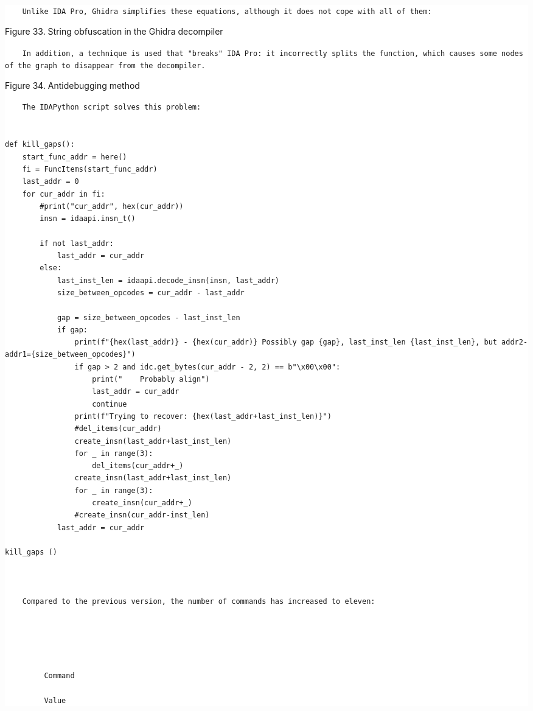 
		Unlike IDA Pro, Ghidra simplifies these equations, although it does not cope with all of them:
	
  Figure 33. String obfuscation in the Ghidra decompiler 

		In addition, a technique is used that "breaks" IDA Pro: it incorrectly splits the function, which causes some nodes of the graph to disappear from the decompiler.
	
  Figure 34. Antidebugging method 

		The IDAPython script solves this problem:
	
    
	def kill_gaps():
		start_func_addr = here()
		fi = FuncItems(start_func_addr)
		last_addr = 0
		for cur_addr in fi:
			#print("cur_addr", hex(cur_addr))
			insn = idaapi.insn_t()
			
			if not last_addr:
				last_addr = cur_addr
			else:
				last_inst_len = idaapi.decode_insn(insn, last_addr)
				size_between_opcodes = cur_addr - last_addr
				
				gap = size_between_opcodes - last_inst_len
				if gap:
					print(f"{hex(last_addr)} - {hex(cur_addr)} Possibly gap {gap}, last_inst_len {last_inst_len}, but addr2-addr1={size_between_opcodes}")
					if gap > 2 and idc.get_bytes(cur_addr - 2, 2) == b"\x00\x00":
						print("    Probably align")
						last_addr = cur_addr
						continue
					print(f"Trying to recover: {hex(last_addr+last_inst_len)}")
					#del_items(cur_addr)
					create_insn(last_addr+last_inst_len)
					for _ in range(3):
						del_items(cur_addr+_)
					create_insn(last_addr+last_inst_len)
					for _ in range(3):
						create_insn(cur_addr+_)
					#create_insn(cur_addr-inst_len)
				last_addr = cur_addr

	kill_gaps ()
	
	

		Compared to the previous version, the number of commands has increased to eleven:
	




			 Command
		
			 Value
